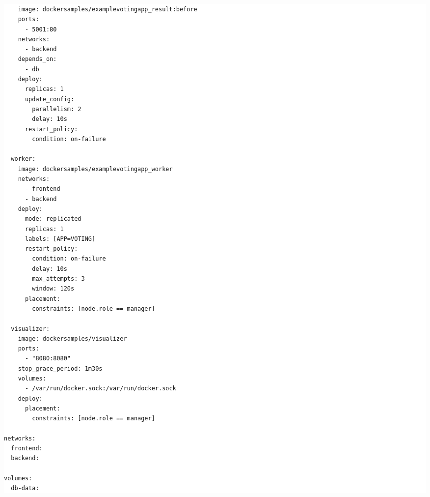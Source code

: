   ```
       image: dockersamples/examplevotingapp_result:before
       ports:
         - 5001:80
       networks:
         - backend
       depends_on:
         - db
       deploy:
         replicas: 1
         update_config:
           parallelism: 2
           delay: 10s
         restart_policy:
           condition: on-failure

     worker:
       image: dockersamples/examplevotingapp_worker
       networks:
         - frontend
         - backend
       deploy:
         mode: replicated
         replicas: 1
         labels: [APP=VOTING]
         restart_policy:
           condition: on-failure
           delay: 10s
           max_attempts: 3
           window: 120s
         placement:
           constraints: [node.role == manager]

     visualizer:
       image: dockersamples/visualizer
       ports:
         - "8080:8080"
       stop_grace_period: 1m30s
       volumes:
         - /var/run/docker.sock:/var/run/docker.sock
       deploy:
         placement:
           constraints: [node.role == manager]

   networks:
     frontend:
     backend:

   volumes:
     db-data:
   ```
